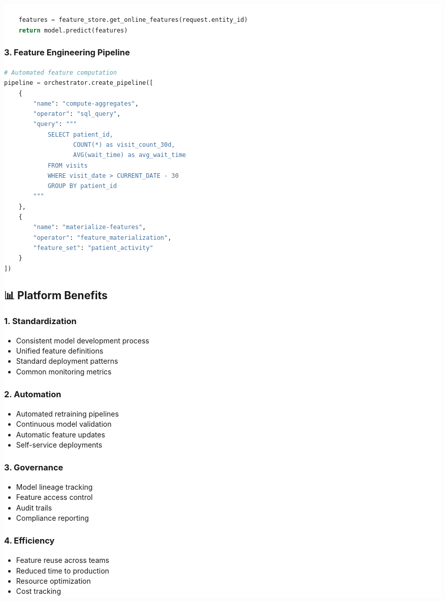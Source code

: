 ```python
    
    features = feature_store.get_online_features(request.entity_id)
    return model.predict(features)
```

### 3. Feature Engineering Pipeline
```python
# Automated feature computation
pipeline = orchestrator.create_pipeline([
    {
        "name": "compute-aggregates",
        "operator": "sql_query",
        "query": """
            SELECT patient_id,
                   COUNT(*) as visit_count_30d,
                   AVG(wait_time) as avg_wait_time
            FROM visits
            WHERE visit_date > CURRENT_DATE - 30
            GROUP BY patient_id
        """
    },
    {
        "name": "materialize-features",
        "operator": "feature_materialization",
        "feature_set": "patient_activity"
    }
])
```

## 📊 Platform Benefits

### 1. Standardization
- Consistent model development process
- Unified feature definitions
- Standard deployment patterns
- Common monitoring metrics

### 2. Automation
- Automated retraining pipelines
- Continuous model validation
- Automatic feature updates
- Self-service deployments

### 3. Governance
- Model lineage tracking
- Feature access control
- Audit trails
- Compliance reporting

### 4. Efficiency
- Feature reuse across teams
- Reduced time to production
- Resource optimization
- Cost tracking
